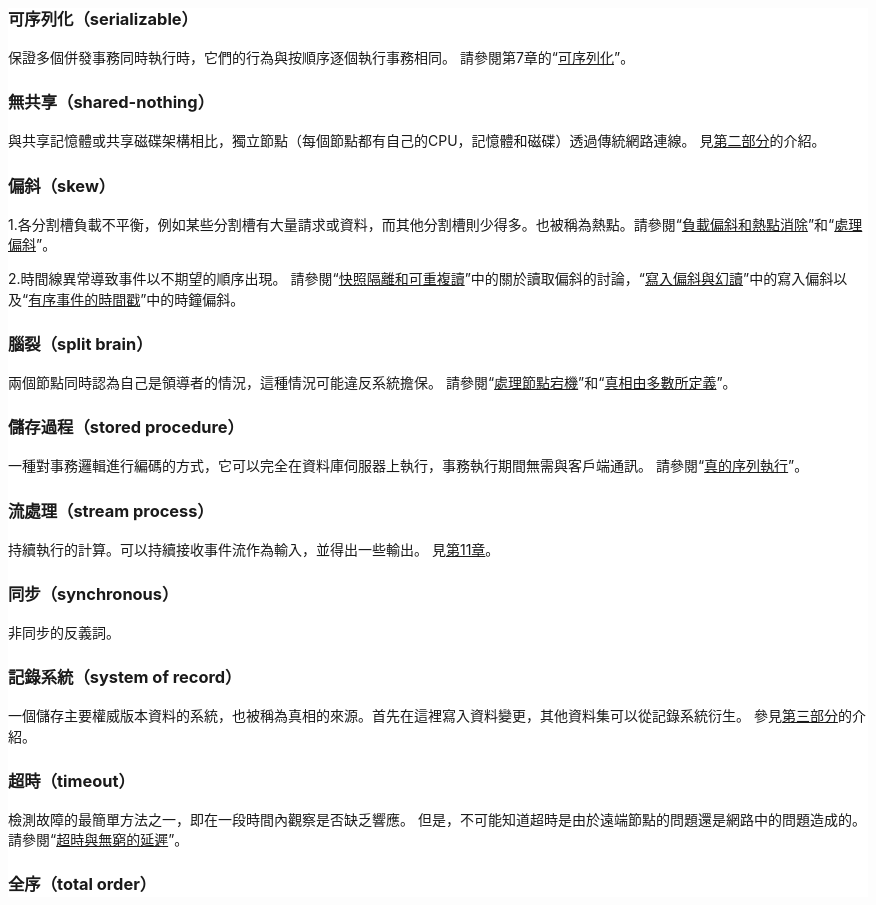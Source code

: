 

### 可序列化（serializable）

保證多個併發事務同時執行時，它們的行為與按順序逐個執行事務相同。 請參閱第7章的“[可序列化](ch7.md#可序列化)”。



### 無共享（shared-nothing）

與共享記憶體或共享磁碟架構相比，獨立節點（每個節點都有自己的CPU，記憶體和磁碟）透過傳統網路連線。 見[第二部分](part-ii.md)的介紹。



### 偏斜（skew）

1.各分割槽負載不平衡，例如某些分割槽有大量請求或資料，而其他分割槽則少得多。也被稱為熱點。請參閱“[負載偏斜和熱點消除](ch6.md#負載偏斜和熱點消除)”和“[處理偏斜](ch10.md#處理偏斜)”。

2.時間線異常導致事件以不期望的順序出現。 請參閱“[快照隔離和可重複讀](ch7.md#快照隔離和可重複讀)”中的關於讀取偏斜的討論，“[寫入偏斜與幻讀](ch7.md#寫入偏斜與幻讀)”中的寫入偏斜以及“[有序事件的時間戳](ch8.md#有序事件的時間戳)”中的時鐘偏斜。



### 腦裂（split brain）

兩個節點同時認為自己是領導者的情況，這種情況可能違反系統擔保。 請參閱“[處理節點宕機](ch5.md#處理節點宕機)”和“[真相由多數所定義](ch8.md#真相由多數所定義)”。



### 儲存過程（stored procedure）

一種對事務邏輯進行編碼的方式，它可以完全在資料庫伺服器上執行，事務執行期間無需與客戶端通訊。 請參閱“[真的序列執行](ch7.md#真的序列執行)”。



### 流處理（stream process）

持續執行的計算。可以持續接收事件流作為輸入，並得出一些輸出。 見[第11章](ch11.md)。



### 同步（synchronous）

非同步的反義詞。



### 記錄系統（system of record）

一個儲存主要權威版本資料的系統，也被稱為真相的來源。首先在這裡寫入資料變更，其他資料集可以從記錄系統衍生。 參見[第三部分](part-iii.md)的介紹。



### 超時（timeout）

檢測故障的最簡單方法之一，即在一段時間內觀察是否缺乏響應。 但是，不可能知道超時是由於遠端節點的問題還是網路中的問題造成的。 請參閱“[超時與無窮的延遲](ch8.md#超時與無窮的延遲)”。



### 全序（total order）
